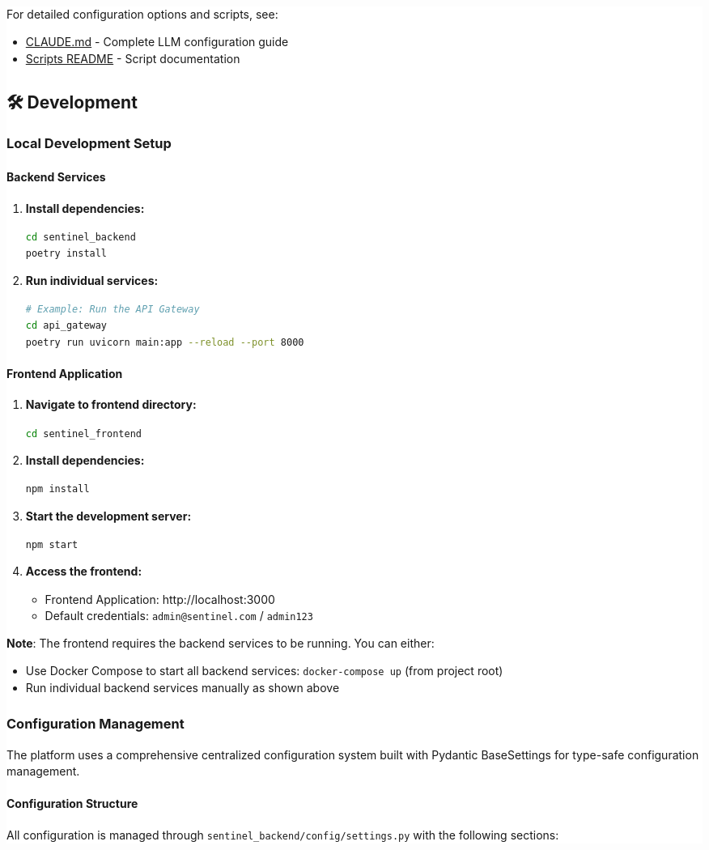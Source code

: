 For detailed configuration options and scripts, see:
- [CLAUDE.md](CLAUDE.md#llm-integration) - Complete LLM configuration guide
- [Scripts README](sentinel_backend/scripts/README.md) - Script documentation

## 🛠️ Development

### Local Development Setup

#### Backend Services

1. **Install dependencies:**
   ```bash
   cd sentinel_backend
   poetry install
   ```

2. **Run individual services:**
   ```bash
   # Example: Run the API Gateway
   cd api_gateway
   poetry run uvicorn main:app --reload --port 8000
   ```

#### Frontend Application

1. **Navigate to frontend directory:**
   ```bash
   cd sentinel_frontend
   ```

2. **Install dependencies:**
   ```bash
   npm install
   ```

3. **Start the development server:**
   ```bash
   npm start
   ```

4. **Access the frontend:**
   - Frontend Application: http://localhost:3000
   - Default credentials: `admin@sentinel.com` / `admin123`

**Note**: The frontend requires the backend services to be running. You can either:
- Use Docker Compose to start all backend services: `docker-compose up` (from project root)
- Run individual backend services manually as shown above

### Configuration Management

The platform uses a comprehensive centralized configuration system built with Pydantic BaseSettings for type-safe configuration management.

#### Configuration Structure

All configuration is managed through `sentinel_backend/config/settings.py` with the following sections:
